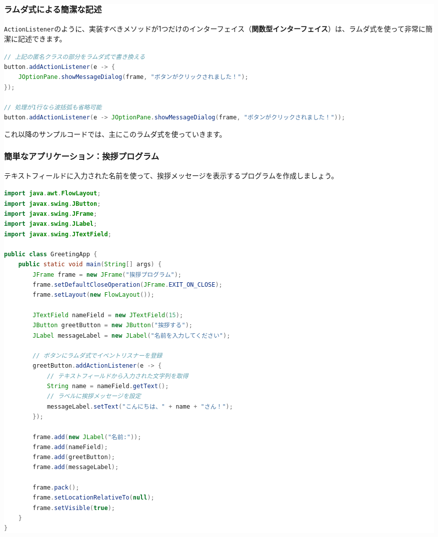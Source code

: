 ### ラムダ式による簡潔な記述

`ActionListener`のように、実装すべきメソッドが1つだけのインターフェイス（**関数型インターフェイス**）は、ラムダ式を使って非常に簡潔に記述できます。

```java
// 上記の匿名クラスの部分をラムダ式で書き換える
button.addActionListener(e -> {
    JOptionPane.showMessageDialog(frame, "ボタンがクリックされました！");
});

// 処理が1行なら波括弧も省略可能
button.addActionListener(e -> JOptionPane.showMessageDialog(frame, "ボタンがクリックされました！"));
```
これ以降のサンプルコードでは、主にこのラムダ式を使っていきます。

### 簡単なアプリケーション：挨拶プログラム

テキストフィールドに入力された名前を使って、挨拶メッセージを表示するプログラムを作成しましょう。

```java
import java.awt.FlowLayout;
import javax.swing.JButton;
import javax.swing.JFrame;
import javax.swing.JLabel;
import javax.swing.JTextField;

public class GreetingApp {
    public static void main(String[] args) {
        JFrame frame = new JFrame("挨拶プログラム");
        frame.setDefaultCloseOperation(JFrame.EXIT_ON_CLOSE);
        frame.setLayout(new FlowLayout());

        JTextField nameField = new JTextField(15);
        JButton greetButton = new JButton("挨拶する");
        JLabel messageLabel = new JLabel("名前を入力してください");

        // ボタンにラムダ式でイベントリスナーを登録
        greetButton.addActionListener(e -> {
            // テキストフィールドから入力された文字列を取得
            String name = nameField.getText();
            // ラベルに挨拶メッセージを設定
            messageLabel.setText("こんにちは、" + name + "さん！");
        });

        frame.add(new JLabel("名前:"));
        frame.add(nameField);
        frame.add(greetButton);
        frame.add(messageLabel);
        
        frame.pack();
        frame.setLocationRelativeTo(null);
        frame.setVisible(true);
    }
}
```

